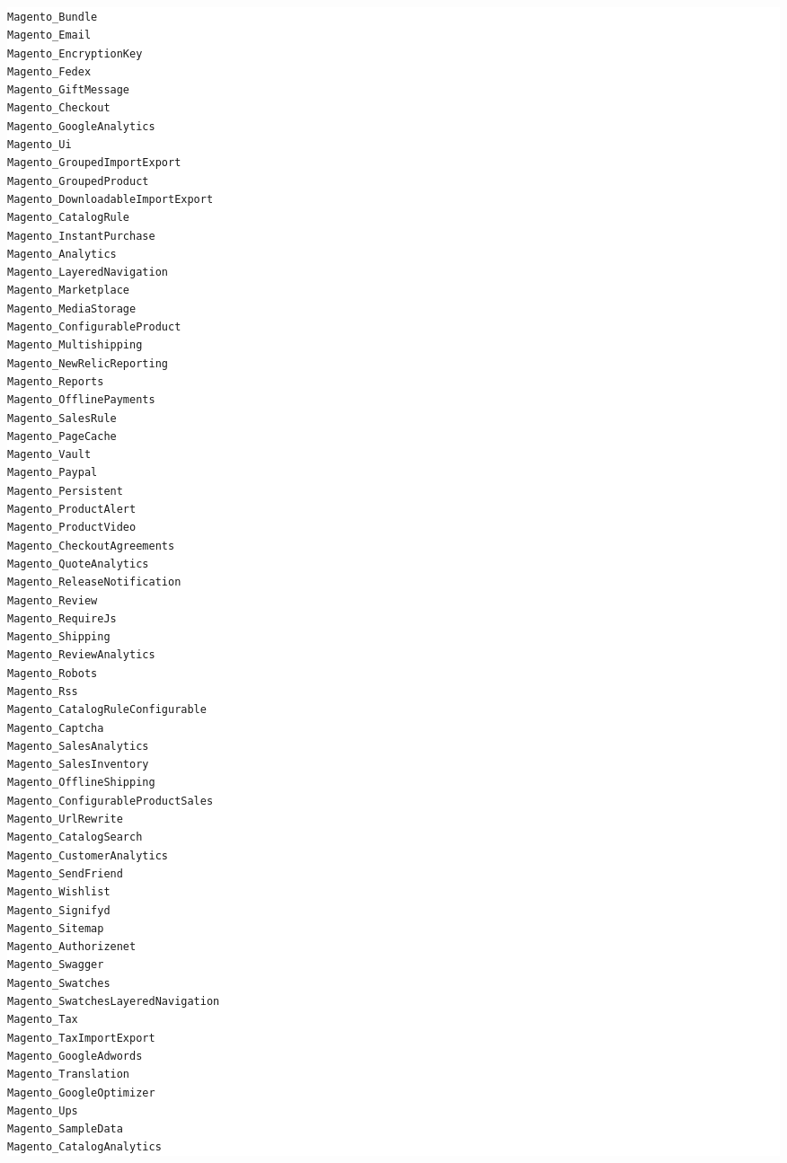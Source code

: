 ```
Magento_Bundle
Magento_Email
Magento_EncryptionKey
Magento_Fedex
Magento_GiftMessage
Magento_Checkout
Magento_GoogleAnalytics
Magento_Ui
Magento_GroupedImportExport
Magento_GroupedProduct
Magento_DownloadableImportExport
Magento_CatalogRule
Magento_InstantPurchase
Magento_Analytics
Magento_LayeredNavigation
Magento_Marketplace
Magento_MediaStorage
Magento_ConfigurableProduct
Magento_Multishipping
Magento_NewRelicReporting
Magento_Reports
Magento_OfflinePayments
Magento_SalesRule
Magento_PageCache
Magento_Vault
Magento_Paypal
Magento_Persistent
Magento_ProductAlert
Magento_ProductVideo
Magento_CheckoutAgreements
Magento_QuoteAnalytics
Magento_ReleaseNotification
Magento_Review
Magento_RequireJs
Magento_Shipping
Magento_ReviewAnalytics
Magento_Robots
Magento_Rss
Magento_CatalogRuleConfigurable
Magento_Captcha
Magento_SalesAnalytics
Magento_SalesInventory
Magento_OfflineShipping
Magento_ConfigurableProductSales
Magento_UrlRewrite
Magento_CatalogSearch
Magento_CustomerAnalytics
Magento_SendFriend
Magento_Wishlist
Magento_Signifyd
Magento_Sitemap
Magento_Authorizenet
Magento_Swagger
Magento_Swatches
Magento_SwatchesLayeredNavigation
Magento_Tax
Magento_TaxImportExport
Magento_GoogleAdwords
Magento_Translation
Magento_GoogleOptimizer
Magento_Ups
Magento_SampleData
Magento_CatalogAnalytics
```